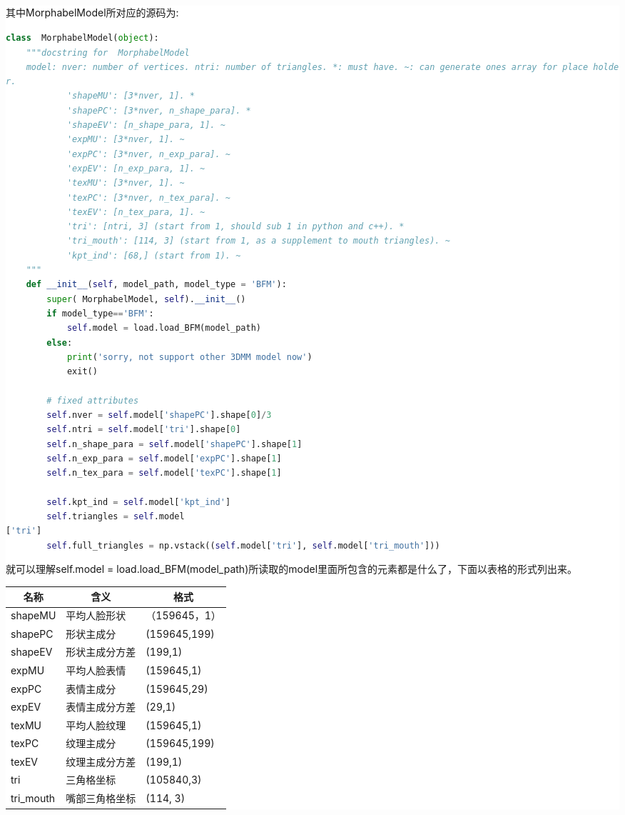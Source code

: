 其中MorphabelModel所对应的源码为:

```python
class  MorphabelModel(object):
    """docstring for  MorphabelModel
    model: nver: number of vertices. ntri: number of triangles. *: must have. ~: can generate ones array for place holder.
            'shapeMU': [3*nver, 1]. *
            'shapePC': [3*nver, n_shape_para]. *
            'shapeEV': [n_shape_para, 1]. ~
            'expMU': [3*nver, 1]. ~ 
            'expPC': [3*nver, n_exp_para]. ~
            'expEV': [n_exp_para, 1]. ~
            'texMU': [3*nver, 1]. ~
            'texPC': [3*nver, n_tex_para]. ~
            'texEV': [n_tex_para, 1]. ~
            'tri': [ntri, 3] (start from 1, should sub 1 in python and c++). *
            'tri_mouth': [114, 3] (start from 1, as a supplement to mouth triangles). ~
            'kpt_ind': [68,] (start from 1). ~
    """
    def __init__(self, model_path, model_type = 'BFM'):
        super( MorphabelModel, self).__init__()
        if model_type=='BFM':
            self.model = load.load_BFM(model_path)
        else:
            print('sorry, not support other 3DMM model now')
            exit()
            
        # fixed attributes
        self.nver = self.model['shapePC'].shape[0]/3
        self.ntri = self.model['tri'].shape[0]
        self.n_shape_para = self.model['shapePC'].shape[1]
        self.n_exp_para = self.model['expPC'].shape[1]
        self.n_tex_para = self.model['texPC'].shape[1]
        
        self.kpt_ind = self.model['kpt_ind']
        self.triangles = self.model
['tri']
        self.full_triangles = np.vstack((self.model['tri'], self.model['tri_mouth']))

```

就可以理解self.model = load.load_BFM(model_path)所读取的model里面所包含的元素都是什么了，下面以表格的形式列出来。


| 名称 |	含义 |	格式 |
| --- | ---- |  ---- |
| shapeMU |	平均人脸形状 |（159645，1） |
| shapePC	| 形状主成分 |	(159645,199) |
| shapeEV	| 形状主成分方差 |	(199,1) |
| expMU	| 平均人脸表情 |	(159645,1) |
| expPC	| 表情主成分	| (159645,29) |
| expEV	| 表情主成分方差 |	(29,1) |
| texMU	| 平均人脸纹理	| (159645,1) |
| texPC	| 纹理主成分	| (159645,199) |
| texEV	| 纹理主成分方差	| (199,1) |
| tri	| 三角格坐标 |	(105840,3) |
| tri_mouth |	嘴部三角格坐标	 | (114, 3) |